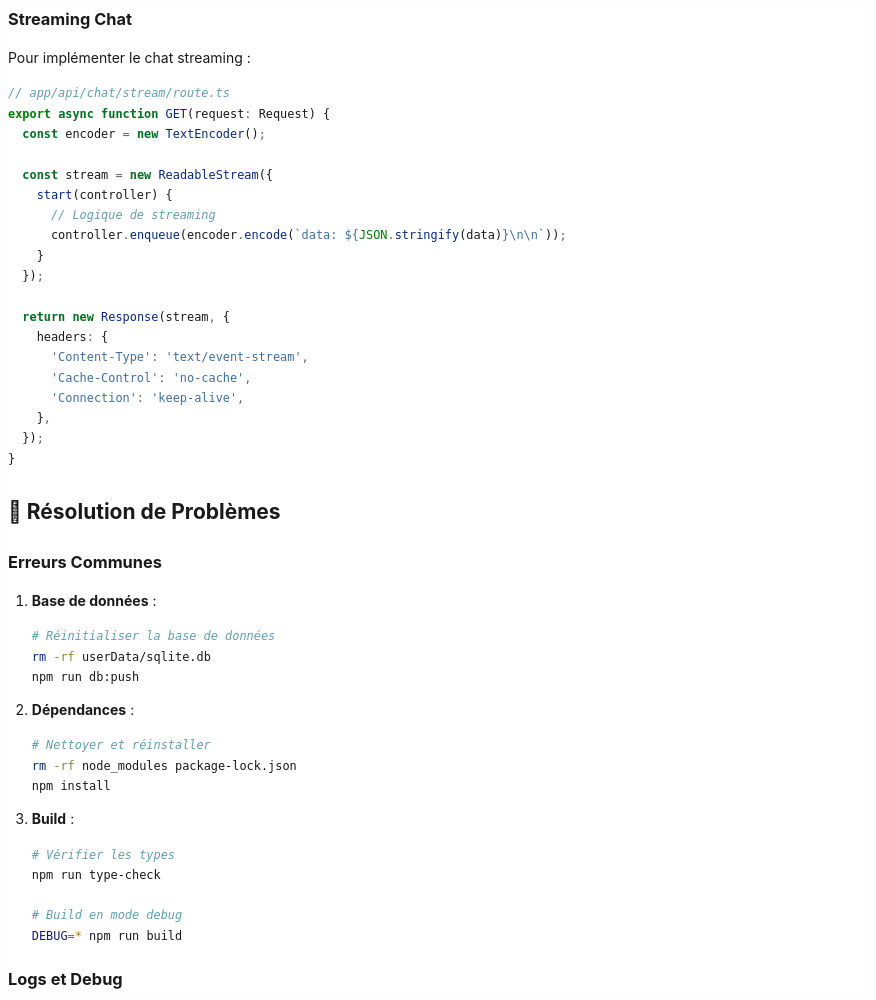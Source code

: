 ### Streaming Chat

Pour implémenter le chat streaming :

```typescript
// app/api/chat/stream/route.ts
export async function GET(request: Request) {
  const encoder = new TextEncoder();
  
  const stream = new ReadableStream({
    start(controller) {
      // Logique de streaming
      controller.enqueue(encoder.encode(`data: ${JSON.stringify(data)}\n\n`));
    }
  });

  return new Response(stream, {
    headers: {
      'Content-Type': 'text/event-stream',
      'Cache-Control': 'no-cache',
      'Connection': 'keep-alive',
    },
  });
}
```

## 🐛 Résolution de Problèmes

### Erreurs Communes

1. **Base de données** :
   ```bash
   # Réinitialiser la base de données
   rm -rf userData/sqlite.db
   npm run db:push
   ```

2. **Dépendances** :
   ```bash
   # Nettoyer et réinstaller
   rm -rf node_modules package-lock.json
   npm install
   ```

3. **Build** :
   ```bash
   # Vérifier les types
   npm run type-check
   
   # Build en mode debug
   DEBUG=* npm run build
   ```

### Logs et Debug

